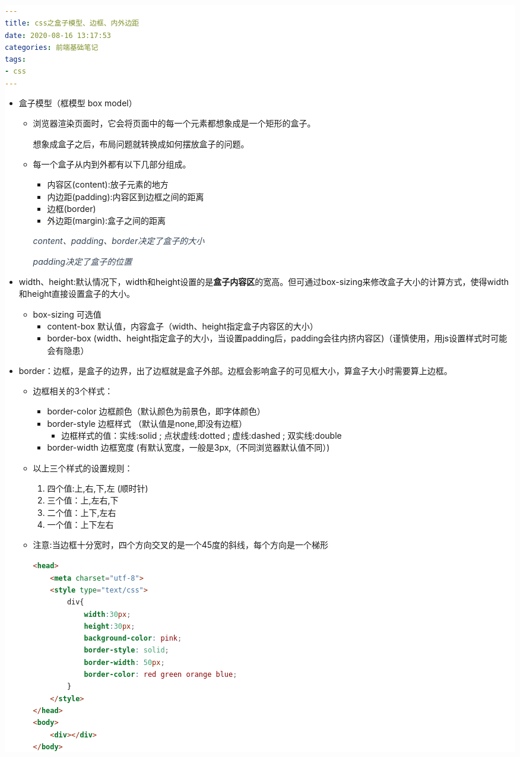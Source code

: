 ```yaml
---
title: css之盒子模型、边框、内外边距
date: 2020-08-16 13:17:53
categories: 前端基础笔记
tags:
- css
---
```


- 盒子模型（框模型 box model）

  - 浏览器渲染页面时，它会将页面中的每一个元素都想象成是一个矩形的盒子。

    想象成盒子之后，布局问题就转换成如何摆放盒子的问题。

  - 每一个盒子从内到外都有以下几部分组成。

    - 内容区(content):放子元素的地方
    - 内边距(padding):内容区到边框之间的距离
    - 边框(border)
    - 外边距(margin):盒子之间的距离

    <span style="color:#345">*content、padding、border决定了盒子的大小*</span>

    <span style="color:#345">*padding决定了盒子的位置*</span>

  

- width、height:默认情况下，width和height设置的是<strong>盒子内容区</strong>的宽高。但可通过box-sizing来修改盒子大小的计算方式，使得width和height直接设置盒子的大小。

  - box-sizing  可选值
    - content-box  默认值，内容盒子（width、height指定盒子内容区的大小）
    - border-box  (width、height指定盒子的大小，当设置padding后，padding会往内挤内容区)（谨慎使用，用js设置样式时可能会有隐患）

- border：边框，是盒子的边界，出了边框就是盒子外部。边框会影响盒子的可见框大小，算盒子大小时需要算上边框。

  - 边框相关的3个样式：

    - border-color  边框颜色（默认颜色为前景色，即字体颜色）
    - border-style  边框样式 （默认值是none,即没有边框） 
      - 边框样式的值：实线:solid ; 点状虚线:dotted ; 虚线:dashed ; 双实线:double
    - border-width  边框宽度  (有默认宽度，一般是3px,（不同浏览器默认值不同）)

  - 以上三个样式的设置规则：

    1. 四个值:上,右,下,左  (顺时针)
    2. 三个值：上,左右,下
    3. 二个值：上下,左右
    4. 一个值：上下左右

  - 注意:当边框十分宽时，四个方向交叉的是一个45度的斜线，每个方向是一个梯形

    ```html
    <head>
    	<meta charset="utf-8">
    	<style type="text/css">
    		div{
    			width:30px;
    			height:30px;
    			background-color: pink;
    			border-style: solid;
    			border-width: 50px;
    			border-color: red green orange blue;
    		}
    	</style>
    </head>
    <body>
    	<div></div>
    </body>